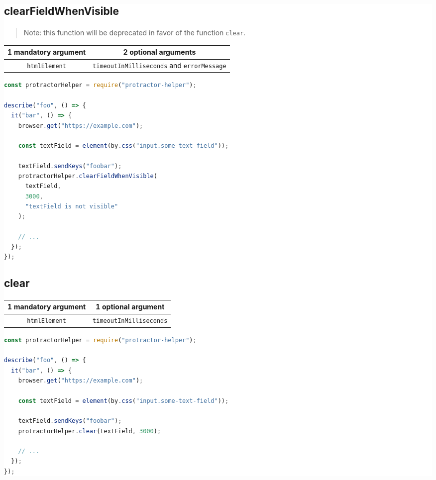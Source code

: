 
## clearFieldWhenVisible

> Note: this function will be deprecated in favor of the function `clear`.

| 1 mandatory argument |            2 optional arguments            |
| :------------------: | :----------------------------------------: |
|    `htmlElement`     | `timeoutInMilliseconds` and `errorMessage` |

```js
const protractorHelper = require("protractor-helper");

describe("foo", () => {
  it("bar", () => {
    browser.get("https://example.com");

    const textField = element(by.css("input.some-text-field"));

    textField.sendKeys("foobar");
    protractorHelper.clearFieldWhenVisible(
      textField,
      3000,
      "textField is not visible"
    );

    // ...
  });
});
```

## clear

| 1 mandatory argument |   1 optional argument   |
| :------------------: | :---------------------: |
|    `htmlElement`     | `timeoutInMilliseconds` |

```js
const protractorHelper = require("protractor-helper");

describe("foo", () => {
  it("bar", () => {
    browser.get("https://example.com");

    const textField = element(by.css("input.some-text-field"));

    textField.sendKeys("foobar");
    protractorHelper.clear(textField, 3000);

    // ...
  });
});
```
